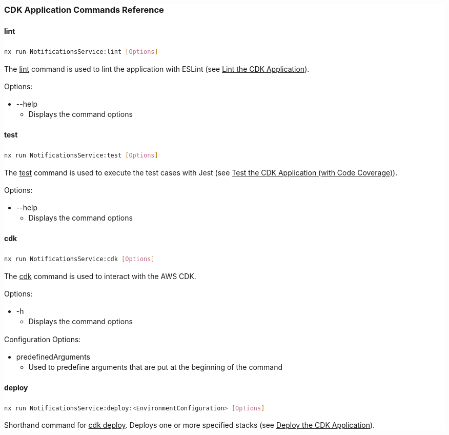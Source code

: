 ### CDK Application Commands Reference

#### lint

```bash
nx run NotificationsService:lint [Options]
```

The [lint](https://nx.dev/nx-api/eslint/executors/lint) command
is used to lint the application with ESLint (see [Lint the CDK Application](#lint-the-cdk-application)).

Options:

- --help
  - Displays the command options

#### test

```bash
nx run NotificationsService:test [Options]
```

The [test](https://nx.dev/nx-api/jest/executors/jest) command
is used to execute the test cases with Jest (see [Test the CDK Application (with Code Coverage)](#test-the-cdk-application-with-code-coverage)).

Options:

- --help
  - Displays the command options

#### cdk

```bash
nx run NotificationsService:cdk [Options]
```

The [cdk](https://docs.aws.amazon.com/cdk/v2/guide/cli.html) command
is used to interact with the AWS CDK.

Options:

- -h
  - Displays the command options

Configuration Options:

- predefinedArguments
  - Used to predefine arguments that are put at the beginning of the command

#### deploy

```bash
nx run NotificationsService:deploy:<EnvironmentConfiguration> [Options]
```

Shorthand command for [cdk deploy](https://docs.aws.amazon.com/cdk/v2/guide/cli.html#cli-deploy).
Deploys one or more specified stacks (see [Deploy the CDK Application](#deploy-the-cdk-application)).
